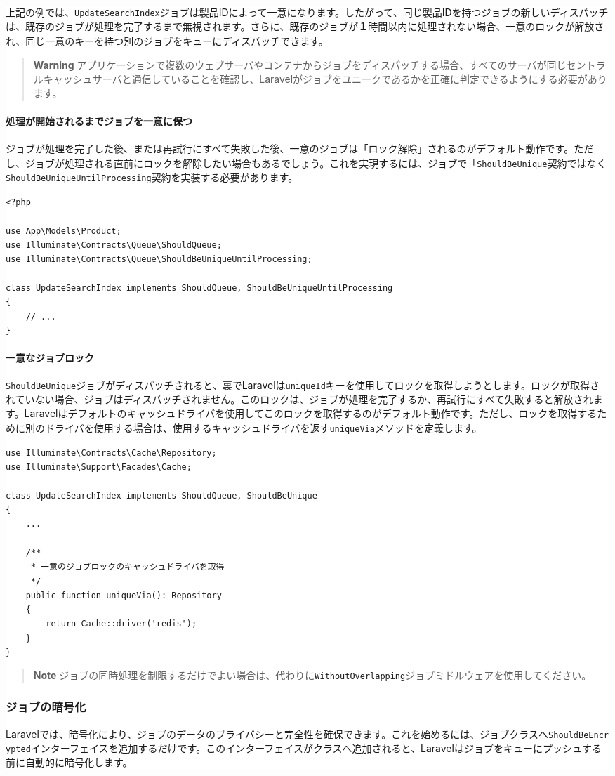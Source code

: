 上記の例では、`UpdateSearchIndex`ジョブは製品IDによって一意になります。したがって、同じ製品IDを持つジョブの新しいディスパッチは、既存のジョブが処理を完了するまで無視されます。さらに、既存のジョブが１時間以内に処理されない場合、一意のロックが解放され、同じ一意のキーを持つ別のジョブをキューにディスパッチできます。

> **Warning**
> アプリケーションで複数のウェブサーバやコンテナからジョブをディスパッチする場合、すべてのサーバが同じセントラルキャッシュサーバと通信していることを確認し、Laravelがジョブをユニークであるかを正確に判定できるようにする必要があります。

<a name="keeping-jobs-unique-until-processing-begins"></a>
#### 処理が開始されるまでジョブを一意に保つ

ジョブが処理を完了した後、または再試行にすべて失敗した後、一意のジョブは「ロック解除」されるのがデフォルト動作です。ただし、ジョブが処理される直前にロックを解除したい場合もあるでしょう。これを実現するには、ジョブで「`ShouldBeUnique`契約ではなく`ShouldBeUniqueUntilProcessing`契約を実装する必要があります。

    <?php

    use App\Models\Product;
    use Illuminate\Contracts\Queue\ShouldQueue;
    use Illuminate\Contracts\Queue\ShouldBeUniqueUntilProcessing;

    class UpdateSearchIndex implements ShouldQueue, ShouldBeUniqueUntilProcessing
    {
        // ...
    }

<a name="unique-job-locks"></a>
#### 一意なジョブロック

`ShouldBeUnique`ジョブがディスパッチされると、裏でLaravelは`uniqueId`キーを使用して[ロック](/docs/{{version}}/cache#atomic-locks)を取得しようとします。ロックが取得されていない場合、ジョブはディスパッチされません。このロックは、ジョブが処理を完了するか、再試行にすべて失敗すると解放されます。Laravelはデフォルトのキャッシュドライバを使用してこのロックを取得するのがデフォルト動作です。ただし、ロックを取得するために別のドライバを使用する場合は、使用するキャッシュドライバを返す`uniqueVia`メソッドを定義します。

    use Illuminate\Contracts\Cache\Repository;
    use Illuminate\Support\Facades\Cache;

    class UpdateSearchIndex implements ShouldQueue, ShouldBeUnique
    {
        ...

        /**
         * 一意のジョブロックのキャッシュドライバを取得
         */
        public function uniqueVia(): Repository
        {
            return Cache::driver('redis');
        }
    }

> **Note**
> ジョブの同時処理を制限するだけでよい場合は、代わりに[`WithoutOverlapping`](/docs/{{version}}/queues#preventing-job-overlaps)ジョブミドルウェアを使用してください。

<a name="encrypted-jobs"></a>
### ジョブの暗号化

Laravelでは、[暗号化](/docs/{{version}}/encryption)により、ジョブのデータのプライバシーと完全性を確保できます。これを始めるには、ジョブクラスへ`ShouldBeEncrypted`インターフェイスを追加するだけです。このインターフェイスがクラスへ追加されると、Laravelはジョブをキューにプッシュする前に自動的に暗号化します。
